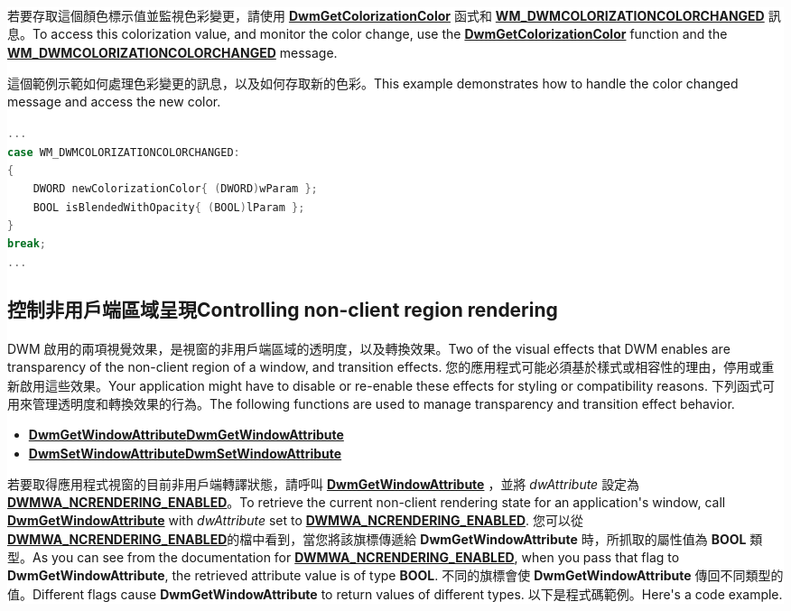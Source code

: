<span data-ttu-id="97023-123">若要存取這個顏色標示值並監視色彩變更，請使用 [**DwmGetColorizationColor**](/windows/desktop/api/dwmapi/nf-dwmapi-dwmgetcolorizationcolor) 函式和 [**WM_DWMCOLORIZATIONCOLORCHANGED**](wm-dwmcolorizationcolorchanged.md) 訊息。</span><span class="sxs-lookup"><span data-stu-id="97023-123">To access this colorization value, and monitor the color change, use the [**DwmGetColorizationColor**](/windows/desktop/api/dwmapi/nf-dwmapi-dwmgetcolorizationcolor) function and the [**WM_DWMCOLORIZATIONCOLORCHANGED**](wm-dwmcolorizationcolorchanged.md) message.</span></span>

<span data-ttu-id="97023-124">這個範例示範如何處理色彩變更的訊息，以及如何存取新的色彩。</span><span class="sxs-lookup"><span data-stu-id="97023-124">This example demonstrates how to handle the color changed message and access the new color.</span></span>

```cpp
...
case WM_DWMCOLORIZATIONCOLORCHANGED:
{
    DWORD newColorizationColor{ (DWORD)wParam };
    BOOL isBlendedWithOpacity{ (BOOL)lParam };
}
break;
...
```

## <a name="controlling-non-client-region-rendering"></a><span data-ttu-id="97023-125">控制非用戶端區域呈現</span><span class="sxs-lookup"><span data-stu-id="97023-125">Controlling non-client region rendering</span></span>

<span data-ttu-id="97023-126">DWM 啟用的兩項視覺效果，是視窗的非用戶端區域的透明度，以及轉換效果。</span><span class="sxs-lookup"><span data-stu-id="97023-126">Two of the visual effects that DWM enables are transparency of the non-client region of a window, and transition effects.</span></span> <span data-ttu-id="97023-127">您的應用程式可能必須基於樣式或相容性的理由，停用或重新啟用這些效果。</span><span class="sxs-lookup"><span data-stu-id="97023-127">Your application might have to disable or re-enable these effects for styling or compatibility reasons.</span></span> <span data-ttu-id="97023-128">下列函式可用來管理透明度和轉換效果的行為。</span><span class="sxs-lookup"><span data-stu-id="97023-128">The following functions are used to manage transparency and transition effect behavior.</span></span>

- [<span data-ttu-id="97023-129">**DwmGetWindowAttribute**</span><span class="sxs-lookup"><span data-stu-id="97023-129">**DwmGetWindowAttribute**</span></span>](/windows/desktop/api/dwmapi/nf-dwmapi-dwmgetwindowattribute)
- [<span data-ttu-id="97023-130">**DwmSetWindowAttribute**</span><span class="sxs-lookup"><span data-stu-id="97023-130">**DwmSetWindowAttribute**</span></span>](/windows/desktop/api/dwmapi/nf-dwmapi-dwmsetwindowattribute)

<span data-ttu-id="97023-131">若要取得應用程式視窗的目前非用戶端轉譯狀態，請呼叫 [**DwmGetWindowAttribute**](/windows/desktop/api/dwmapi/nf-dwmapi-dwmgetwindowattribute) ，並將 *dwAttribute* 設定為 [**DWMWA_NCRENDERING_ENABLED**](/windows/desktop/api/dwmapi/ne-dwmapi-dwmwindowattribute)。</span><span class="sxs-lookup"><span data-stu-id="97023-131">To retrieve the current non-client rendering state for an application's window, call [**DwmGetWindowAttribute**](/windows/desktop/api/dwmapi/nf-dwmapi-dwmgetwindowattribute) with *dwAttribute* set to [**DWMWA_NCRENDERING_ENABLED**](/windows/desktop/api/dwmapi/ne-dwmapi-dwmwindowattribute).</span></span> <span data-ttu-id="97023-132">您可以從 [**DWMWA_NCRENDERING_ENABLED**](/windows/desktop/api/dwmapi/ne-dwmapi-dwmwindowattribute)的檔中看到，當您將該旗標傳遞給 **DwmGetWindowAttribute** 時，所抓取的屬性值為 **BOOL** 類型。</span><span class="sxs-lookup"><span data-stu-id="97023-132">As you can see from the documentation for [**DWMWA_NCRENDERING_ENABLED**](/windows/desktop/api/dwmapi/ne-dwmapi-dwmwindowattribute), when you pass that flag to **DwmGetWindowAttribute**, the retrieved attribute value is of type **BOOL**.</span></span> <span data-ttu-id="97023-133">不同的旗標會使 **DwmGetWindowAttribute** 傳回不同類型的值。</span><span class="sxs-lookup"><span data-stu-id="97023-133">Different flags cause **DwmGetWindowAttribute** to return values of different types.</span></span> <span data-ttu-id="97023-134">以下是程式碼範例。</span><span class="sxs-lookup"><span data-stu-id="97023-134">Here's a code example.</span></span>
